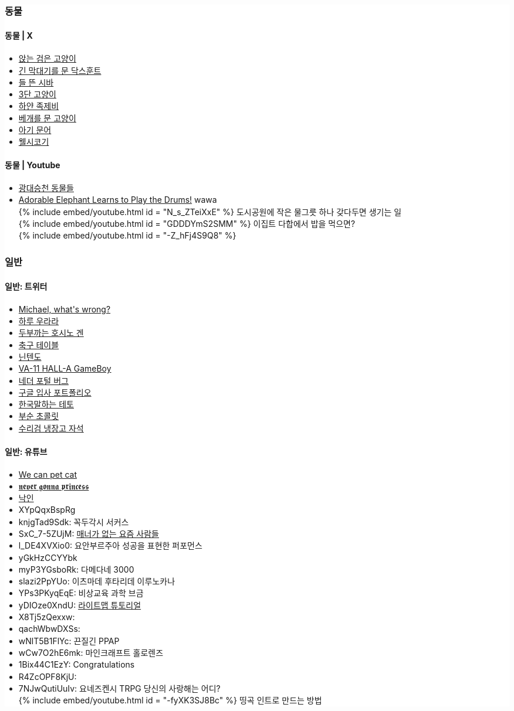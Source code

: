 ### 동물

#### 동물 | X

- [앉는 검은 고양이](https://x.com/PostsOfCats/status/1832676429219193163)
- [긴 막대기를 문 닥스훈트](https://x.com/healing_storage/status/1817052216907432405)
- [들 뜬 시바](https://x.com/healing_storage/status/1809560899189109154)
- [3단 고양이](https://x.com/healing_storage/status/1808058526633472184)
- [하얀 족제비](https://x.com/healing_storage/status/1807071434189258959)
- [베개를 문 고양이](https://x.com/healing_storage/status/1835637176522142096)
- [아기 문어](https://x.com/shouldhaveanima/status/1690287463951118336)
- [웰시코기](https://x.com/healing_storage/status/1637682747803324416)

#### 동물 | Youtube

- [광대승천 동물들](https://www.youtube.com/watch?v=6GtBMQ_JaXg)
- [Adorable Elephant Learns to Play the Drums!](https://www.youtube.com/watch?v=TMg0hDCm31k)
wawa  
{% include embed/youtube.html id = "N_s_ZTeiXxE" %}
도시공원에 작은 물그릇 하나 갖다두면 생기는 일  
{% include embed/youtube.html id = "GDDDYmS2SMM" %}
이집트 다합에서 밥을 먹으면?  
{% include embed/youtube.html id = "-Z_hFj4S9Q8" %}

### 일반

#### 일반: 트위터

- [Michael, what's wrong?](https://x.com/maburuiz/status/1832761200326689230)
- [하루 우라라](https://x.com/Hanguny/status/1541239177328463872)
- [두부까는 호시노 겐](https://x.com/tyomateee/status/1654796088979886080)
- [축구 테이블](https://x.com/TheFigen_/status/1815166372693070245)
- [닌텐도](https://x.com/_MisterMiles_/status/1804089382556545120)
- [VA-11 HALL-A GameBoy](https://x.com/GameboyJuntaro/status/1656345846936670208)
- [네더 포털 버그](https://x.com/Translate_Ghost/status/1657352237071613952)
- [구글 입사 포트폴리오](https://x.com/AkshayNarisetti/status/1651466332158984193)
- [한국말하는 테토](https://x.com/backbbingss/status/1653366663063175170)
- [부순 초콜릿](https://x.com/prac_tice_2023/status/1815322708730892753)
- [수리검 냉장고 자석](https://x.com/fav_item/status/1825742581076029825)

#### 일반: 유튜브

- [We can pet cat](https://www.youtube.com/watch?v=3m5a7pVqLNc)
- [𝖓𝖊𝖛𝖊𝖗 𝖌𝖔𝖓𝖓𝖆 𝖕𝖗𝖎𝖓𝖈𝖊𝖘𝖘](https://www.youtube.com/watch?v=MYpZYPI-cYI)
- [낙인](https://www.youtube.com/watch?v=dJxyL8R5dBs)
- XYpQqxBspRg
- knjgTad9Sdk: 꼭두각시 서커스
- SxC_7-5ZUjM: [매너가 없는 요즘 사람들](https://www.fmkorea.com/6794331213)
- l_DE4XVXio0: 요안부르주아 성공을 표현한 퍼포먼스
- yGkHzCCYYbk
- myP3YGsboRk: 다메다네 3000
- slazi2PpYUo: 이츠마데 후타리데 이루노카나
- YPs3PKyqEqE: 비상교육 과학 브금
- yDIOze0XndU: [라이트맵 튜토리얼](https://discussions.unity.com/t/bakery-gpu-lightmapper-v1-96-rtpreview-released/704890/5470?page=274)
- X8Tj5zQexxw:
- qachWbwDXSs:
- wNlT5B1FlYc: 끈질긴 PPAP
- wCw7O2hE6mk: 마인크래프트 홀로렌즈
- 1Bix44C1EzY: Congratulations
- R4ZcOPF8KjU:
- 7NJwQutiUuIv: 요네즈켄시 TRPG
당신의 사랑해는 어디?  
{% include embed/youtube.html id = "-fyXK3SJ8Bc" %}
띵곡 인트로 만드는 방법  